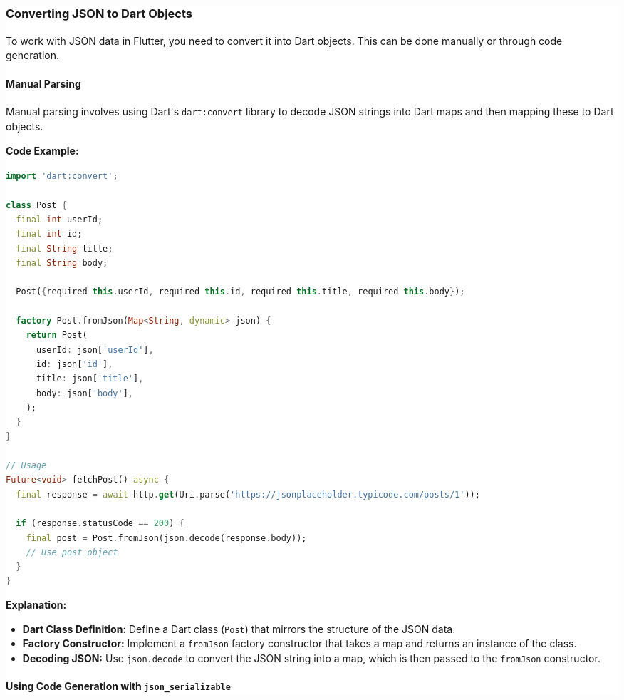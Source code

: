 ### Converting JSON to Dart Objects

To work with JSON data in Flutter, you need to convert it into Dart objects. This can be done manually or through code generation.

#### Manual Parsing

Manual parsing involves using Dart's `dart:convert` library to decode JSON strings into Dart maps and then mapping these to Dart objects.

**Code Example:**

```dart
import 'dart:convert';

class Post {
  final int userId;
  final int id;
  final String title;
  final String body;

  Post({required this.userId, required this.id, required this.title, required this.body});

  factory Post.fromJson(Map<String, dynamic> json) {
    return Post(
      userId: json['userId'],
      id: json['id'],
      title: json['title'],
      body: json['body'],
    );
  }
}

// Usage
Future<void> fetchPost() async {
  final response = await http.get(Uri.parse('https://jsonplaceholder.typicode.com/posts/1'));

  if (response.statusCode == 200) {
    final post = Post.fromJson(json.decode(response.body));
    // Use post object
  }
}
```

**Explanation:**

- **Dart Class Definition:** Define a Dart class (`Post`) that mirrors the structure of the JSON data.
- **Factory Constructor:** Implement a `fromJson` factory constructor that takes a map and returns an instance of the class.
- **Decoding JSON:** Use `json.decode` to convert the JSON string into a map, which is then passed to the `fromJson` constructor.

#### Using Code Generation with `json_serializable`
